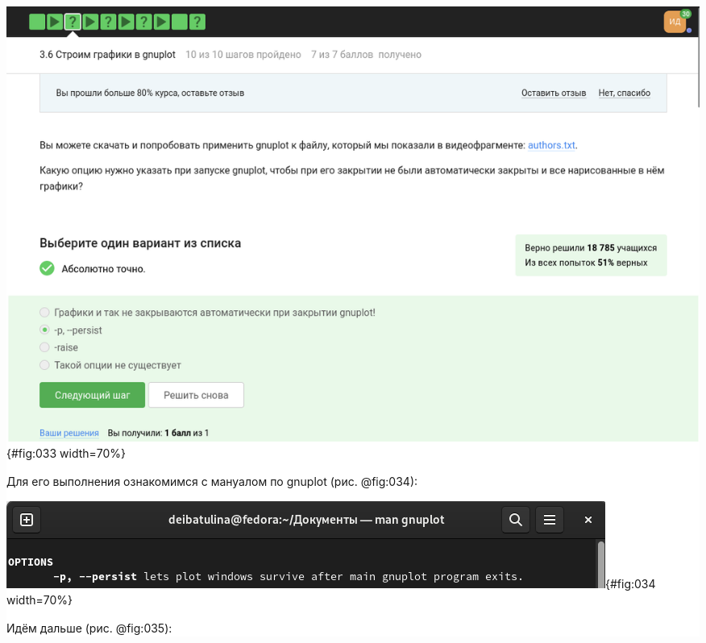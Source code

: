 ![Задание 3.6 (1)](image/32.png){#fig:033 width=70%}

  Для его выполнения ознакомимся с мануалом по gnuplot (рис. @fig:034):
  
![Задание 3.6 (1) - мануал по gnuplot](image/31.png){#fig:034 width=70%}

  Идём дальше (рис. @fig:035):
  
